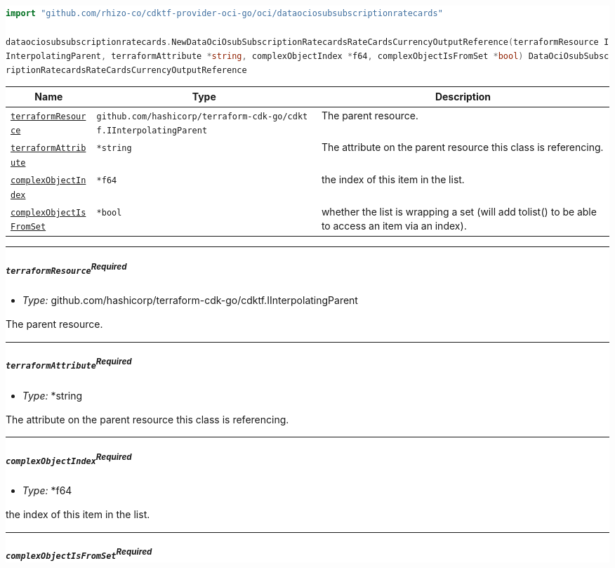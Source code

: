 ```go
import "github.com/rhizo-co/cdktf-provider-oci-go/oci/dataociosubsubscriptionratecards"

dataociosubsubscriptionratecards.NewDataOciOsubSubscriptionRatecardsRateCardsCurrencyOutputReference(terraformResource IInterpolatingParent, terraformAttribute *string, complexObjectIndex *f64, complexObjectIsFromSet *bool) DataOciOsubSubscriptionRatecardsRateCardsCurrencyOutputReference
```

| **Name** | **Type** | **Description** |
| --- | --- | --- |
| <code><a href="#rhizo-co-terraform-provider-oci.dataOciOsubSubscriptionRatecards.DataOciOsubSubscriptionRatecardsRateCardsCurrencyOutputReference.Initializer.parameter.terraformResource">terraformResource</a></code> | <code>github.com/hashicorp/terraform-cdk-go/cdktf.IInterpolatingParent</code> | The parent resource. |
| <code><a href="#rhizo-co-terraform-provider-oci.dataOciOsubSubscriptionRatecards.DataOciOsubSubscriptionRatecardsRateCardsCurrencyOutputReference.Initializer.parameter.terraformAttribute">terraformAttribute</a></code> | <code>*string</code> | The attribute on the parent resource this class is referencing. |
| <code><a href="#rhizo-co-terraform-provider-oci.dataOciOsubSubscriptionRatecards.DataOciOsubSubscriptionRatecardsRateCardsCurrencyOutputReference.Initializer.parameter.complexObjectIndex">complexObjectIndex</a></code> | <code>*f64</code> | the index of this item in the list. |
| <code><a href="#rhizo-co-terraform-provider-oci.dataOciOsubSubscriptionRatecards.DataOciOsubSubscriptionRatecardsRateCardsCurrencyOutputReference.Initializer.parameter.complexObjectIsFromSet">complexObjectIsFromSet</a></code> | <code>*bool</code> | whether the list is wrapping a set (will add tolist() to be able to access an item via an index). |

---

##### `terraformResource`<sup>Required</sup> <a name="terraformResource" id="rhizo-co-terraform-provider-oci.dataOciOsubSubscriptionRatecards.DataOciOsubSubscriptionRatecardsRateCardsCurrencyOutputReference.Initializer.parameter.terraformResource"></a>

- *Type:* github.com/hashicorp/terraform-cdk-go/cdktf.IInterpolatingParent

The parent resource.

---

##### `terraformAttribute`<sup>Required</sup> <a name="terraformAttribute" id="rhizo-co-terraform-provider-oci.dataOciOsubSubscriptionRatecards.DataOciOsubSubscriptionRatecardsRateCardsCurrencyOutputReference.Initializer.parameter.terraformAttribute"></a>

- *Type:* *string

The attribute on the parent resource this class is referencing.

---

##### `complexObjectIndex`<sup>Required</sup> <a name="complexObjectIndex" id="rhizo-co-terraform-provider-oci.dataOciOsubSubscriptionRatecards.DataOciOsubSubscriptionRatecardsRateCardsCurrencyOutputReference.Initializer.parameter.complexObjectIndex"></a>

- *Type:* *f64

the index of this item in the list.

---

##### `complexObjectIsFromSet`<sup>Required</sup> <a name="complexObjectIsFromSet" id="rhizo-co-terraform-provider-oci.dataOciOsubSubscriptionRatecards.DataOciOsubSubscriptionRatecardsRateCardsCurrencyOutputReference.Initializer.parameter.complexObjectIsFromSet"></a>
